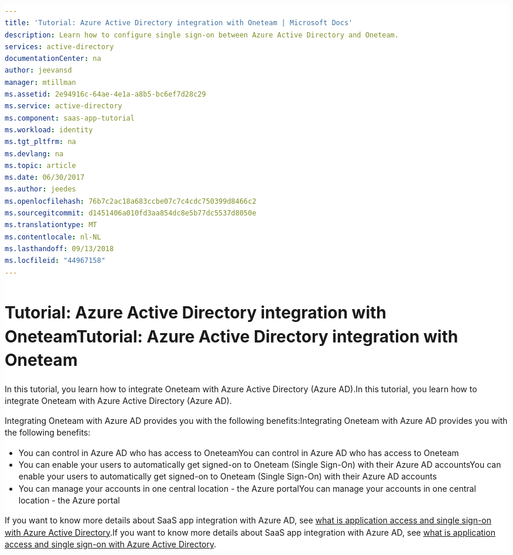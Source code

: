 ```yaml
---
title: 'Tutorial: Azure Active Directory integration with Oneteam | Microsoft Docs'
description: Learn how to configure single sign-on between Azure Active Directory and Oneteam.
services: active-directory
documentationCenter: na
author: jeevansd
manager: mtillman
ms.assetid: 2e94916c-64ae-4e1a-a8b5-bc6ef7d28c29
ms.service: active-directory
ms.component: saas-app-tutorial
ms.workload: identity
ms.tgt_pltfrm: na
ms.devlang: na
ms.topic: article
ms.date: 06/30/2017
ms.author: jeedes
ms.openlocfilehash: 76b7c2ac18a683ccbe07c7c4cdc750399d8466c2
ms.sourcegitcommit: d1451406a010fd3aa854dc8e5b77dc5537d8050e
ms.translationtype: MT
ms.contentlocale: nl-NL
ms.lasthandoff: 09/13/2018
ms.locfileid: "44967158"
---
```

# <a name="tutorial-azure-active-directory-integration-with-oneteam"></a><span data-ttu-id="e379b-103">Tutorial: Azure Active Directory integration with Oneteam</span><span class="sxs-lookup"><span data-stu-id="e379b-103">Tutorial: Azure Active Directory integration with Oneteam</span></span>

<span data-ttu-id="e379b-104">In this tutorial, you learn how to integrate Oneteam with Azure Active Directory (Azure AD).</span><span class="sxs-lookup"><span data-stu-id="e379b-104">In this tutorial, you learn how to integrate Oneteam with Azure Active Directory (Azure AD).</span></span>

<span data-ttu-id="e379b-105">Integrating Oneteam with Azure AD provides you with the following benefits:</span><span class="sxs-lookup"><span data-stu-id="e379b-105">Integrating Oneteam with Azure AD provides you with the following benefits:</span></span>

- <span data-ttu-id="e379b-106">You can control in Azure AD who has access to Oneteam</span><span class="sxs-lookup"><span data-stu-id="e379b-106">You can control in Azure AD who has access to Oneteam</span></span>
- <span data-ttu-id="e379b-107">You can enable your users to automatically get signed-on to Oneteam (Single Sign-On) with their Azure AD accounts</span><span class="sxs-lookup"><span data-stu-id="e379b-107">You can enable your users to automatically get signed-on to Oneteam (Single Sign-On) with their Azure AD accounts</span></span>
- <span data-ttu-id="e379b-108">You can manage your accounts in one central location - the Azure portal</span><span class="sxs-lookup"><span data-stu-id="e379b-108">You can manage your accounts in one central location - the Azure portal</span></span>

<span data-ttu-id="e379b-109">If you want to know more details about SaaS app integration with Azure AD, see [what is application access and single sign-on with Azure Active Directory](../manage-apps/what-is-single-sign-on.md).</span><span class="sxs-lookup"><span data-stu-id="e379b-109">If you want to know more details about SaaS app integration with Azure AD, see [what is application access and single sign-on with Azure Active Directory](../manage-apps/what-is-single-sign-on.md).</span></span>
